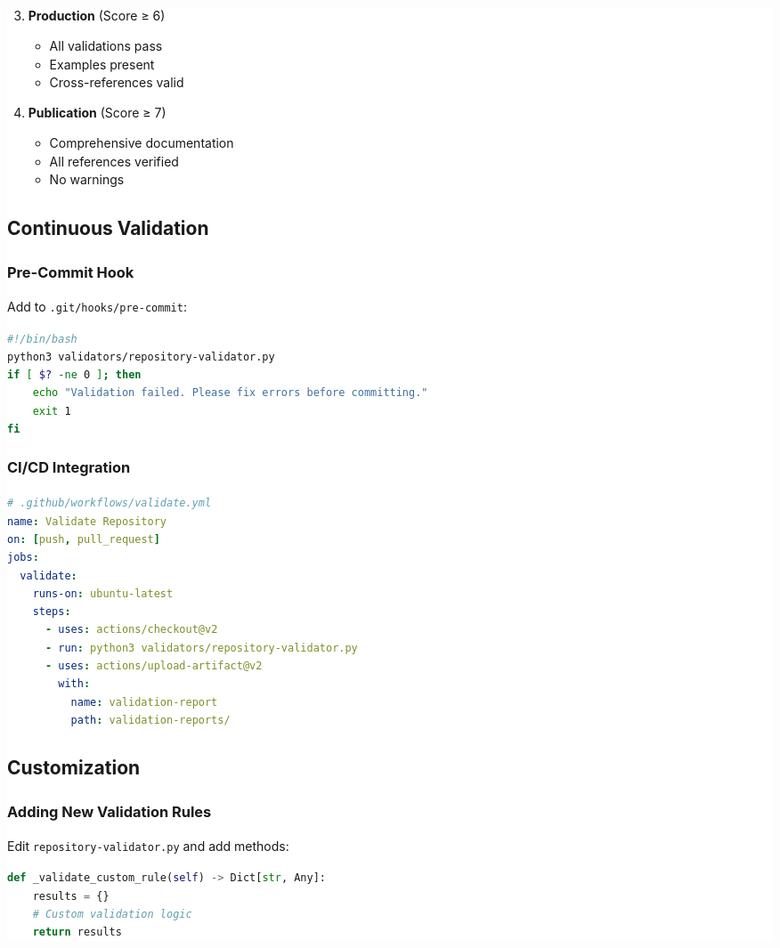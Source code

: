 3. **Production** (Score ≥ 6)
   - All validations pass
   - Examples present
   - Cross-references valid

4. **Publication** (Score ≥ 7)
   - Comprehensive documentation
   - All references verified
   - No warnings

## Continuous Validation

### Pre-Commit Hook
Add to `.git/hooks/pre-commit`:
```bash
#!/bin/bash
python3 validators/repository-validator.py
if [ $? -ne 0 ]; then
    echo "Validation failed. Please fix errors before committing."
    exit 1
fi
```

### CI/CD Integration
```yaml
# .github/workflows/validate.yml
name: Validate Repository
on: [push, pull_request]
jobs:
  validate:
    runs-on: ubuntu-latest
    steps:
      - uses: actions/checkout@v2
      - run: python3 validators/repository-validator.py
      - uses: actions/upload-artifact@v2
        with:
          name: validation-report
          path: validation-reports/
```

## Customization

### Adding New Validation Rules
Edit `repository-validator.py` and add methods:
```python
def _validate_custom_rule(self) -> Dict[str, Any]:
    results = {}
    # Custom validation logic
    return results
```
